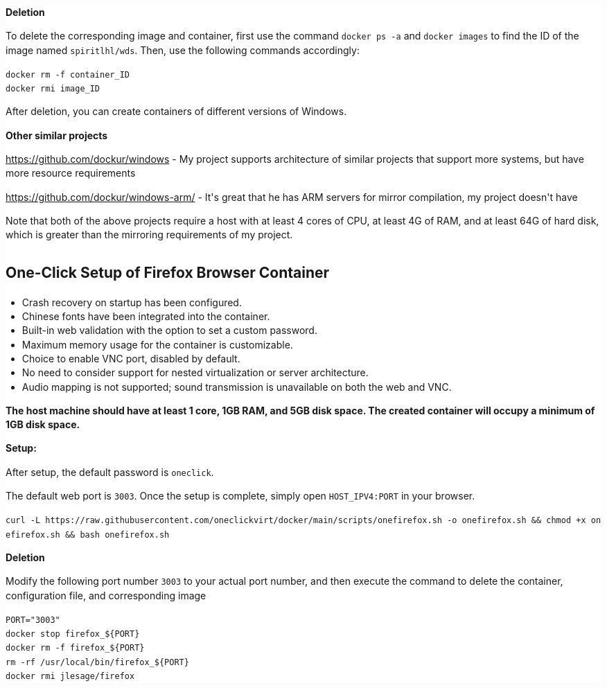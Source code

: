**Deletion**

To delete the corresponding image and container, first use the command ```docker ps -a``` and ```docker images``` to find the ID of the image named ```spiritlhl/wds```. Then, use the following commands accordingly:

```
docker rm -f container_ID
docker rmi image_ID
```

After deletion, you can create containers of different versions of Windows.

**Other similar projects**

https://github.com/dockur/windows - My project supports architecture of similar projects that support more systems, but have more resource requirements

https://github.com/dockur/windows-arm/ - It's great that he has ARM servers for mirror compilation, my project doesn't have

Note that both of the above projects require a host with at least 4 cores of CPU, at least 4G of RAM, and at least 64G of hard disk, which is greater than the mirroring requirements of my project.

## One-Click Setup of Firefox Browser Container

- Crash recovery on startup has been configured.
- Chinese fonts have been integrated into the container.
- Built-in web validation with the option to set a custom password.
- Maximum memory usage for the container is customizable.
- Choice to enable VNC port, disabled by default.
- No need to consider support for nested virtualization or server architecture.
- Audio mapping is not supported; sound transmission is unavailable on both the web and VNC.

**The host machine should have at least 1 core, 1GB RAM, and 5GB disk space. The created container will occupy a minimum of 1GB disk space.**

**Setup:**

After setup, the default password is ```oneclick```.

The default web port is ```3003```. Once the setup is complete, simply open ```HOST_IPV4:PORT``` in your browser.

```shell
curl -L https://raw.githubusercontent.com/oneclickvirt/docker/main/scripts/onefirefox.sh -o onefirefox.sh && chmod +x onefirefox.sh && bash onefirefox.sh
```

**Deletion**

Modify the following port number ``3003`` to your actual port number, and then execute the command to delete the container, configuration file, and corresponding image

```shell
PORT="3003"
docker stop firefox_${PORT}
docker rm -f firefox_${PORT}
rm -rf /usr/local/bin/firefox_${PORT}
docker rmi jlesage/firefox
```
